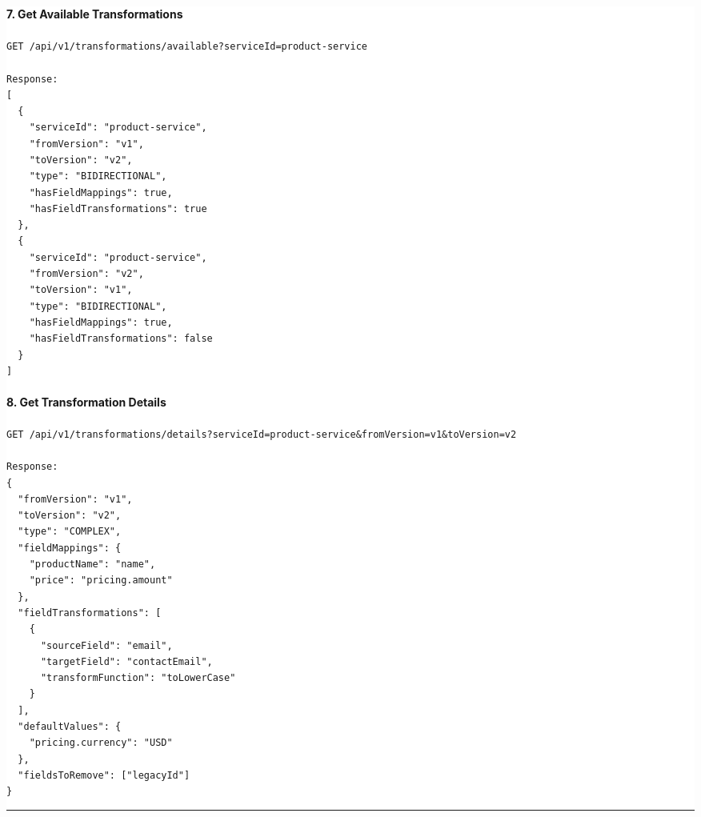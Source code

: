 #### 7. Get Available Transformations
```http
GET /api/v1/transformations/available?serviceId=product-service

Response:
[
  {
    "serviceId": "product-service",
    "fromVersion": "v1",
    "toVersion": "v2",
    "type": "BIDIRECTIONAL",
    "hasFieldMappings": true,
    "hasFieldTransformations": true
  },
  {
    "serviceId": "product-service",
    "fromVersion": "v2",
    "toVersion": "v1",
    "type": "BIDIRECTIONAL",
    "hasFieldMappings": true,
    "hasFieldTransformations": false
  }
]
```

#### 8. Get Transformation Details
```http
GET /api/v1/transformations/details?serviceId=product-service&fromVersion=v1&toVersion=v2

Response:
{
  "fromVersion": "v1",
  "toVersion": "v2",
  "type": "COMPLEX",
  "fieldMappings": {
    "productName": "name",
    "price": "pricing.amount"
  },
  "fieldTransformations": [
    {
      "sourceField": "email",
      "targetField": "contactEmail",
      "transformFunction": "toLowerCase"
    }
  ],
  "defaultValues": {
    "pricing.currency": "USD"
  },
  "fieldsToRemove": ["legacyId"]
}
```

---